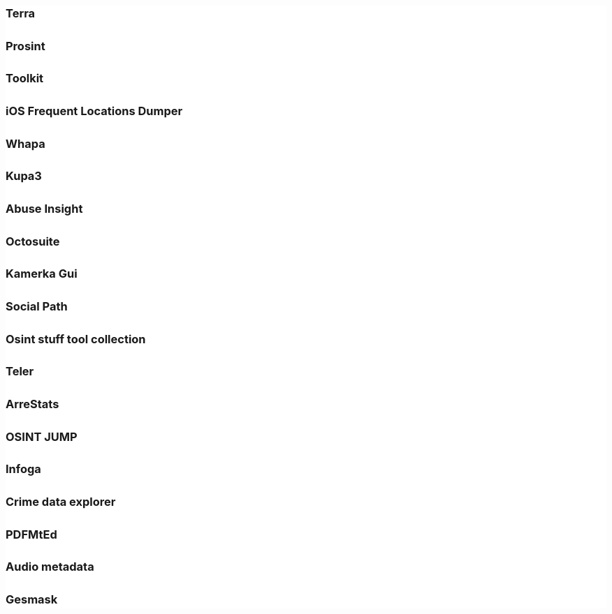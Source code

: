 ### Terra


### Prosint


### Toolkit


### iOS Frequent Locations Dumper


### Whapa


### Kupa3


### Abuse Insight


### Octosuite


### Kamerka Gui


### Social Path


### Osint stuff tool collection


### Teler


### ArreStats


### OSINT JUMP


### Infoga


### Crime data explorer


### PDFMtEd


### Audio metadata


### Gesmask
